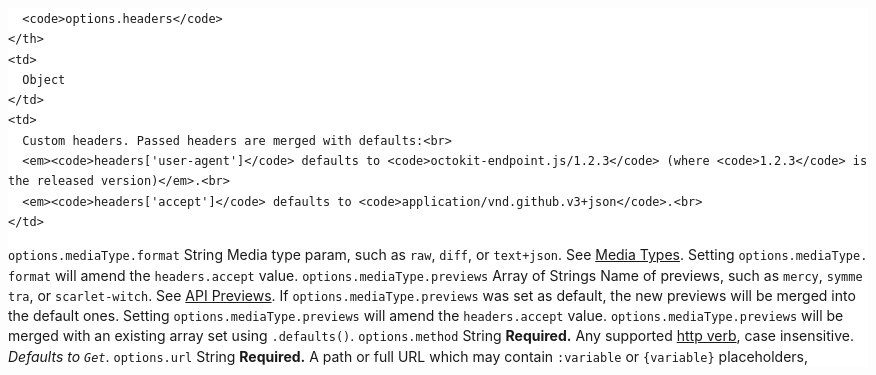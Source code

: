       <code>options.headers</code>
    </th>
    <td>
      Object
    </td>
    <td>
      Custom headers. Passed headers are merged with defaults:<br>
      <em><code>headers['user-agent']</code> defaults to <code>octokit-endpoint.js/1.2.3</code> (where <code>1.2.3</code> is the released version)</em>.<br>
      <em><code>headers['accept']</code> defaults to <code>application/vnd.github.v3+json</code>.<br>
    </td>
  </tr>
  <tr>
    <th align=left>
      <code>options.mediaType.format</code>
    </th>
    <td>
      String
    </td>
    <td>
      Media type param, such as <code>raw</code>, <code>diff</code>, or <code>text+json</code>. See <a href="https://developer.github.com/v3/media/">Media Types</a>. Setting <code>options.mediaType.format</code> will amend the <code>headers.accept</code> value.
    </td>
  </tr>
  <tr>
    <th align=left>
      <code>options.mediaType.previews</code>
    </th>
    <td>
      Array of Strings
    </td>
    <td>
      Name of previews, such as <code>mercy</code>, <code>symmetra</code>, or <code>scarlet-witch</code>. See <a href="https://developer.github.com/v3/previews/">API Previews</a>. If <code>options.mediaType.previews</code> was set as default, the new previews will be merged into the default ones. Setting <code>options.mediaType.previews</code> will amend the <code>headers.accept</code> value. <code>options.mediaType.previews</code> will be merged with an existing array set using <code>.defaults()</code>.
    </td>
  </tr>
  <tr>
    <th align=left>
      <code>options.method</code>
    </th>
    <td>
      String
    </td>
    <td>
      <strong>Required.</strong> Any supported <a href="https://developer.github.com/v3/#http-verbs">http verb</a>, case insensitive. <em>Defaults to <code>Get</code></em>.
    </td>
  </tr>
  <tr>
    <th align=left>
      <code>options.url</code>
    </th>
    <td>
      String
    </td>
    <td>
      <strong>Required.</strong> A path or full URL which may contain <code>:variable</code> or <code>{variable}</code> placeholders,